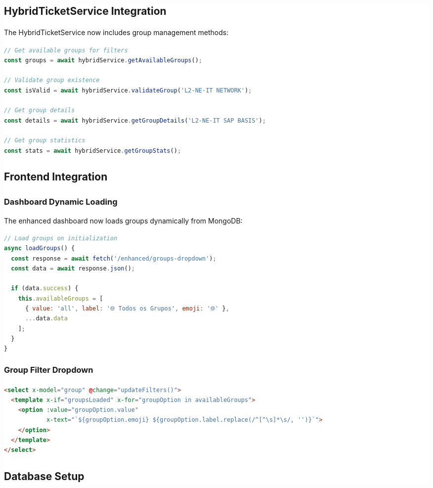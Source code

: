 ## HybridTicketService Integration

The HybridTicketService now includes group management methods:

```typescript
// Get available groups for filters
const groups = await hybridService.getAvailableGroups();

// Validate group existence
const isValid = await hybridService.validateGroup('L2-NE-IT NETWORK');

// Get group details
const details = await hybridService.getGroupDetails('L2-NE-IT SAP BASIS');

// Get group statistics
const stats = await hybridService.getGroupStats();
```

## Frontend Integration

### Dashboard Dynamic Loading

The enhanced dashboard now loads groups dynamically from MongoDB:

```javascript
// Load groups on initialization
async loadGroups() {
  const response = await fetch('/enhanced/groups-dropdown');
  const data = await response.json();
  
  if (data.success) {
    this.availableGroups = [
      { value: 'all', label: '🌐 Todos os Grupos', emoji: '🌐' },
      ...data.data
    ];
  }
}
```

### Group Filter Dropdown

```html
<select x-model="group" @change="updateFilters()">
  <template x-if="groupsLoaded" x-for="groupOption in availableGroups">
    <option :value="groupOption.value" 
            x-text="`${groupOption.emoji} ${groupOption.label.replace(/^[^\s]*\s/, '')}`">
    </option>
  </template>
</select>
```

## Database Setup
